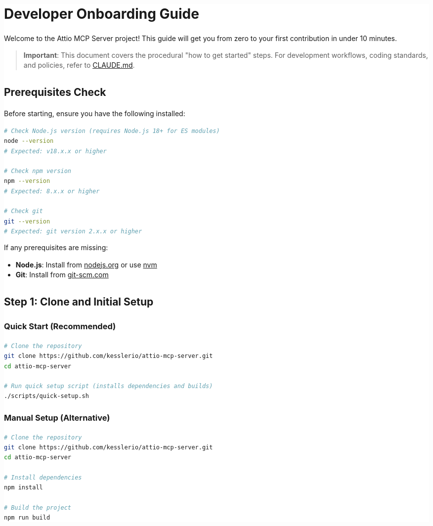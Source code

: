 # Developer Onboarding Guide

Welcome to the Attio MCP Server project! This guide will get you from zero to your first contribution in under 10 minutes.

> **Important**: This document covers the procedural "how to get started" steps. For development workflows, coding standards, and policies, refer to [CLAUDE.md](/CLAUDE.md).

## Prerequisites Check

Before starting, ensure you have the following installed:

```bash
# Check Node.js version (requires Node.js 18+ for ES modules)
node --version
# Expected: v18.x.x or higher

# Check npm version
npm --version
# Expected: 8.x.x or higher

# Check git
git --version
# Expected: git version 2.x.x or higher
```

If any prerequisites are missing:
- **Node.js**: Install from [nodejs.org](https://nodejs.org/) or use [nvm](https://github.com/nvm-sh/nvm)
- **Git**: Install from [git-scm.com](https://git-scm.com/)

## Step 1: Clone and Initial Setup

### Quick Start (Recommended)
```bash
# Clone the repository
git clone https://github.com/kesslerio/attio-mcp-server.git
cd attio-mcp-server

# Run quick setup script (installs dependencies and builds)
./scripts/quick-setup.sh
```

### Manual Setup (Alternative)
```bash
# Clone the repository
git clone https://github.com/kesslerio/attio-mcp-server.git
cd attio-mcp-server

# Install dependencies
npm install

# Build the project
npm run build
```
